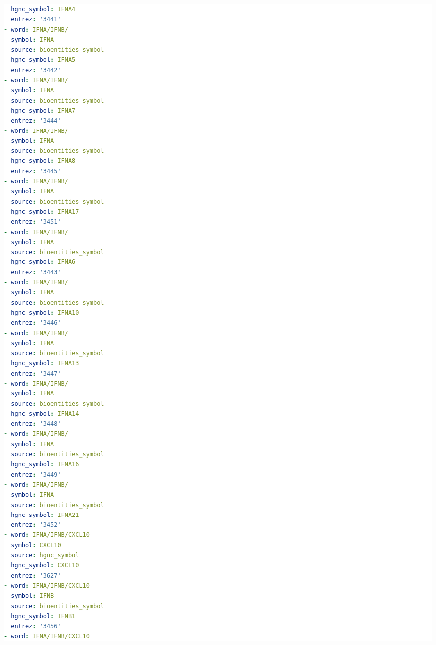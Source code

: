 ```yaml
  hgnc_symbol: IFNA4
  entrez: '3441'
- word: IFNA/IFNB/
  symbol: IFNA
  source: bioentities_symbol
  hgnc_symbol: IFNA5
  entrez: '3442'
- word: IFNA/IFNB/
  symbol: IFNA
  source: bioentities_symbol
  hgnc_symbol: IFNA7
  entrez: '3444'
- word: IFNA/IFNB/
  symbol: IFNA
  source: bioentities_symbol
  hgnc_symbol: IFNA8
  entrez: '3445'
- word: IFNA/IFNB/
  symbol: IFNA
  source: bioentities_symbol
  hgnc_symbol: IFNA17
  entrez: '3451'
- word: IFNA/IFNB/
  symbol: IFNA
  source: bioentities_symbol
  hgnc_symbol: IFNA6
  entrez: '3443'
- word: IFNA/IFNB/
  symbol: IFNA
  source: bioentities_symbol
  hgnc_symbol: IFNA10
  entrez: '3446'
- word: IFNA/IFNB/
  symbol: IFNA
  source: bioentities_symbol
  hgnc_symbol: IFNA13
  entrez: '3447'
- word: IFNA/IFNB/
  symbol: IFNA
  source: bioentities_symbol
  hgnc_symbol: IFNA14
  entrez: '3448'
- word: IFNA/IFNB/
  symbol: IFNA
  source: bioentities_symbol
  hgnc_symbol: IFNA16
  entrez: '3449'
- word: IFNA/IFNB/
  symbol: IFNA
  source: bioentities_symbol
  hgnc_symbol: IFNA21
  entrez: '3452'
- word: IFNA/IFNB/CXCL10
  symbol: CXCL10
  source: hgnc_symbol
  hgnc_symbol: CXCL10
  entrez: '3627'
- word: IFNA/IFNB/CXCL10
  symbol: IFNB
  source: bioentities_symbol
  hgnc_symbol: IFNB1
  entrez: '3456'
- word: IFNA/IFNB/CXCL10
```